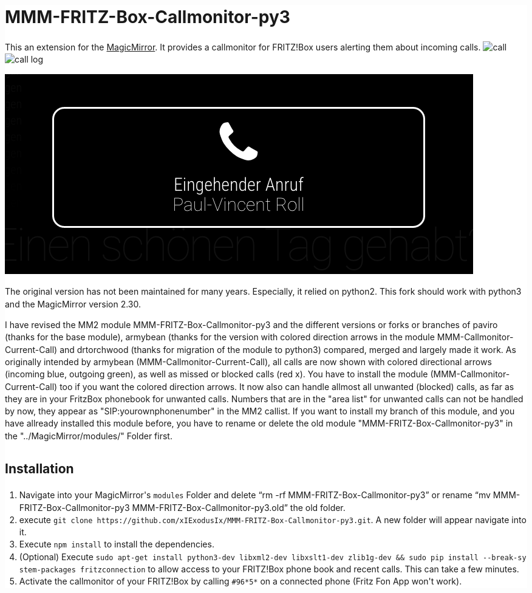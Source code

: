 # MMM-FRITZ-Box-Callmonitor-py3
This an extension for the [MagicMirror](https://github.com/MichMich/MagicMirror). It provides a callmonitor for FRITZ!Box users alerting them about incoming calls.
![call](https://cloud.githubusercontent.com/assets/992826/14791014/3febe6b4-0b14-11e6-89d8-160a7c459835.png)
![call log](https://user-images.githubusercontent.com/20642490/57220537-fe928380-6ffb-11e9-9506-37d888679d2b.PNG)

![call screenshot](screenshot.png)

The original version has not been maintained for many years. Especially, it relied on python2. 
This fork should work with python3 and the MagicMirror version 2.30.

I have revised the MM2 module MMM-FRITZ-Box-Callmonitor-py3 and the different versions or forks or branches of paviro (thanks for the base module), 
armybean (thanks for the version with colored direction arrows in the module MMM-Callmonitor-Current-Call) and drtorchwood (thanks for migration of 
the module to python3) compared, merged and largely made it work.
As originally intended by armybean (MMM-Callmonitor-Current-Call), all calls are now shown with colored directional arrows (incoming blue, outgoing green), 
as well as missed or blocked calls (red x). You have to install the module (MMM-Callmonitor-Current-Call) too if you want the colored direction arrows.
It now also can handle allmost all unwanted (blocked) calls, as far as they are in your FritzBox phonebook for unwanted calls. Numbers that are in
the "area list" for unwanted calls can not be handled by now, they appear as "SIP:yourownphonenumber" in the MM2 callist.
If you want to install my branch of this module, and you have allready installed this module before, you have to rename or delete the old module 
"MMM-FRITZ-Box-Callmonitor-py3" in the "../MagicMirror/modules/" Folder first.  

## Installation
1. Navigate into your MagicMirror's `modules` Folder and delete “rm -rf MMM-FRITZ-Box-Callmonitor-py3” or 
   rename “mv MMM-FRITZ-Box-Callmonitor-py3 MMM-FRITZ-Box-Callmonitor-py3.old” the old folder. 
2. execute `git clone https://github.com/xIExodusIx/MMM-FRITZ-Box-Callmonitor-py3.git`. A new folder will appear navigate into it.
3. Execute `npm install` to install the dependencies.
4. (Optional) Execute `sudo apt-get install python3-dev libxml2-dev libxslt1-dev zlib1g-dev && sudo pip install --break-system-packages fritzconnection` 
   to allow access to your FRITZ!Box phone book and recent calls. This can take a few minutes.
5. Activate the callmonitor of your FRITZ!Box by calling `#96*5*` on a connected phone (Fritz Fon App won't work).
